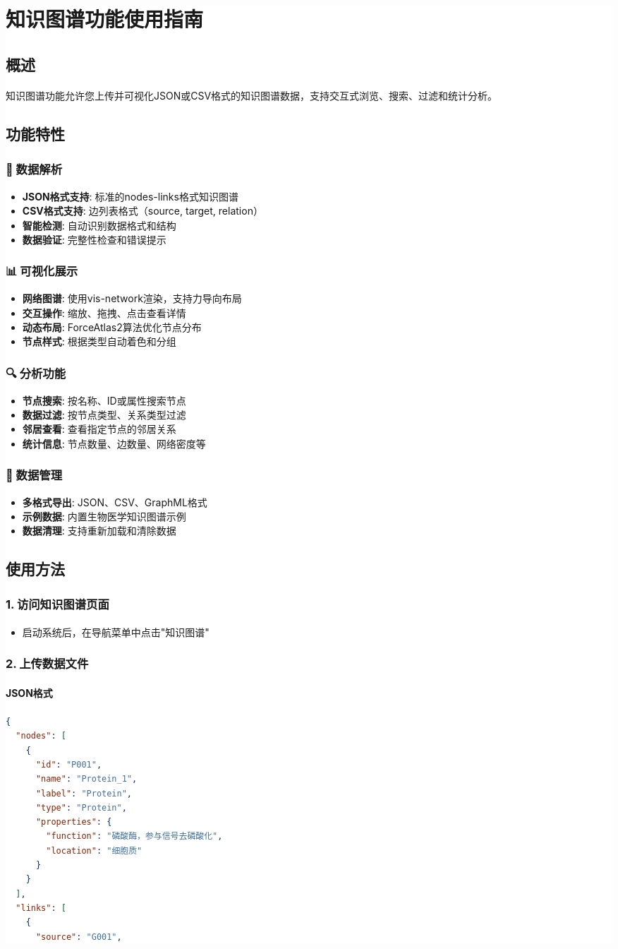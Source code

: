 # 知识图谱功能使用指南

## 概述

知识图谱功能允许您上传并可视化JSON或CSV格式的知识图谱数据，支持交互式浏览、搜索、过滤和统计分析。

## 功能特性

### 🔧 数据解析

- **JSON格式支持**: 标准的nodes-links格式知识图谱
- **CSV格式支持**: 边列表格式（source, target, relation）
- **智能检测**: 自动识别数据格式和结构
- **数据验证**: 完整性检查和错误提示

### 📊 可视化展示

- **网络图谱**: 使用vis-network渲染，支持力导向布局
- **交互操作**: 缩放、拖拽、点击查看详情
- **动态布局**: ForceAtlas2算法优化节点分布
- **节点样式**: 根据类型自动着色和分组

### 🔍 分析功能

- **节点搜索**: 按名称、ID或属性搜索节点
- **数据过滤**: 按节点类型、关系类型过滤
- **邻居查看**: 查看指定节点的邻居关系
- **统计信息**: 节点数量、边数量、网络密度等

### 📁 数据管理

- **多格式导出**: JSON、CSV、GraphML格式
- **示例数据**: 内置生物医学知识图谱示例
- **数据清理**: 支持重新加载和清除数据

## 使用方法

### 1. 访问知识图谱页面

- 启动系统后，在导航菜单中点击"知识图谱"

### 2. 上传数据文件

#### JSON格式

```json
{
  "nodes": [
    {
      "id": "P001",
      "name": "Protein_1",
      "label": "Protein",
      "type": "Protein",
      "properties": {
        "function": "磷酸酶，参与信号去磷酸化",
        "location": "细胞质"
      }
    }
  ],
  "links": [
    {
      "source": "G001",
```